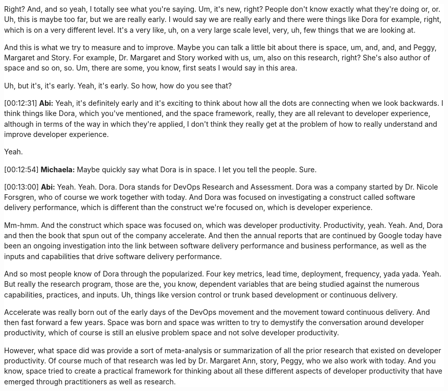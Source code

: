 Right? And, and so yeah, I totally see what you're saying. Um, it's new, right? 
People don't know exactly what they're doing or, or. Uh, this is maybe too far, 
but we are really early. I would say we are really early and there were things 
like Dora for example, right, which is on a very different level. It's a very 
like, uh, on a very large scale level, very, uh, few things that we are looking 
at.

And this is what we try to measure and to improve. Maybe you can talk a little 
bit about there is space, um, and, and, and Peggy, Margaret and Story. For 
example, Dr. Margaret and Story worked with us, um, also on this research, 
right? She's also author of space and so on, so. Um, there are some, you know, 
first seats I would say in this area.

Uh, but it's, it's early. Yeah, it's early. So how, how do you see that? 

[00:12:31] **Abi:** Yeah, it's definitely early and it's exciting to think about 
how all the dots are connecting when we look backwards. I think things like 
Dora, which you've mentioned, and the space framework, really, they are all 
relevant to developer experience, although in terms of the way in which they're 
applied, I don't think they really get at the problem of how to really 
understand and improve developer experience.

Yeah. 

[00:12:54] **Michaela:** Maybe quickly say what Dora is in space. I let you tell 
the people. Sure. 

[00:13:00] **Abi:** Yeah. Yeah. Dora. Dora stands for DevOps Research and 
Assessment. Dora was a company started by Dr. Nicole Forsgren, who of course we 
work together with today. And Dora was focused on investigating a construct 
called software delivery performance, which is different than the construct 
we're focused on, which is developer experience.

Mm-hmm. And the construct which space was focused on, which was developer 
productivity. Productivity, yeah. Yeah. And, Dora and then the book that spun 
out of the company accelerate. And then the annual reports that are continued by 
Google today have been an ongoing investigation into the link between software 
delivery performance and business performance, as well as the inputs and 
capabilities that drive software delivery performance.

And so most people know of Dora through the popularized. Four key metrics, lead 
time, deployment, frequency, yada yada. Yeah. But really the research program, 
those are the, you know, dependent variables that are being studied against the 
numerous capabilities, practices, and inputs. Uh, things like version control or 
trunk based development or continuous delivery.

Accelerate was really born out of the early days of the DevOps movement and the 
movement toward continuous delivery. And then fast forward a few years. Space 
was born and space was written to try to demystify the conversation around 
developer productivity, which of course is still an elusive problem space and 
not solve developer productivity.

However, what space did was provide a sort of meta-analysis or summarization of 
all the prior research that existed on developer productivity. Of course much of 
that research was led by Dr. Margaret Ann, story, Peggy, who we also work with 
today. And you know, space tried to create a practical framework for thinking 
about all these different aspects of developer productivity that have emerged 
through practitioners as well as research.
